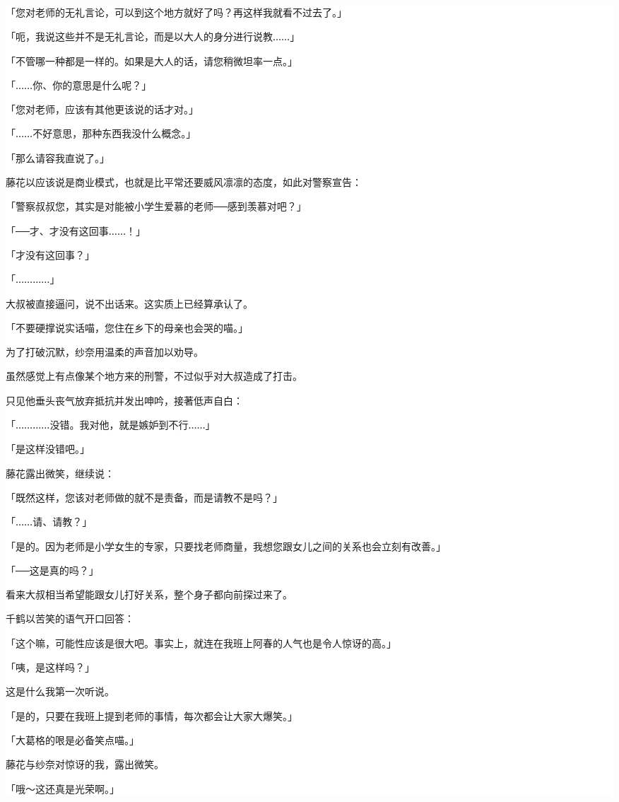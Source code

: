 「您对老师的无礼言论，可以到这个地方就好了吗？再这样我就看不过去了。」

「呃，我说这些并不是无礼言论，而是以大人的身分进行说教……」

「不管哪一种都是一样的。如果是大人的话，请您稍微坦率一点。」

「……你、你的意思是什么呢？」

「您对老师，应该有其他更该说的话才对。」

「……不好意思，那种东西我没什么概念。」

「那么请容我直说了。」

藤花以应该说是商业模式，也就是比平常还要威风凛凛的态度，如此对警察宣告：

「警察叔叔您，其实是对能被小学生爱慕的老师──感到羡慕对吧？」

「──才、才没有这回事……！」

「才没有这回事？」

「…………」

大叔被直接逼问，说不出话来。这实质上已经算承认了。

「不要硬撑说实话喵，您住在乡下的母亲也会哭的喵。」

为了打破沉默，纱奈用温柔的声音加以劝导。

虽然感觉上有点像某个地方来的刑警，不过似乎对大叔造成了打击。

只见他垂头丧气放弃抵抗并发出呻吟，接著低声自白：

「…………没错。我对他，就是嫉妒到不行……」

「是这样没错吧。」

藤花露出微笑，继续说：

「既然这样，您该对老师做的就不是责备，而是请教不是吗？」

「……请、请教？」

「是的。因为老师是小学女生的专家，只要找老师商量，我想您跟女儿之间的关系也会立刻有改善。」

「──这是真的吗？」

看来大叔相当希望能跟女儿打好关系，整个身子都向前探过来了。

千鹤以苦笑的语气开口回答：

「这个嘛，可能性应该是很大吧。事实上，就连在我班上阿春的人气也是令人惊讶的高。」

「咦，是这样吗？」

这是什么我第一次听说。

「是的，只要在我班上提到老师的事情，每次都会让大家大爆笑。」

「大葛格的哏是必备笑点喵。」

藤花与纱奈对惊讶的我，露出微笑。

「哦～这还真是光荣啊。」
